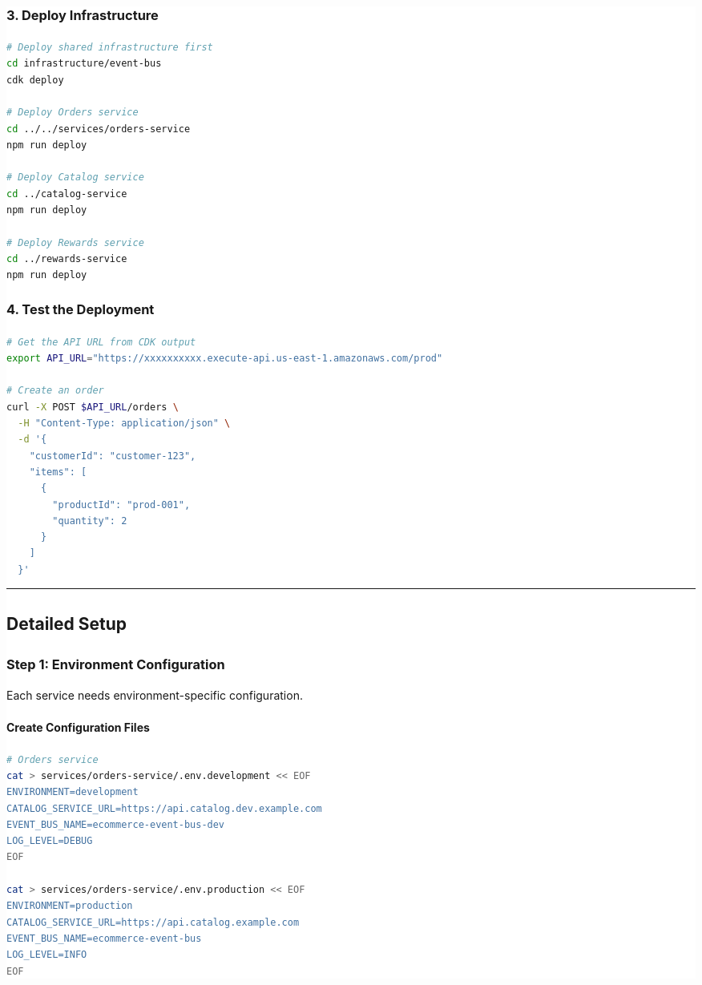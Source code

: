### 3. Deploy Infrastructure

```bash
# Deploy shared infrastructure first
cd infrastructure/event-bus
cdk deploy

# Deploy Orders service
cd ../../services/orders-service
npm run deploy

# Deploy Catalog service
cd ../catalog-service
npm run deploy

# Deploy Rewards service
cd ../rewards-service
npm run deploy
```

### 4. Test the Deployment

```bash
# Get the API URL from CDK output
export API_URL="https://xxxxxxxxxx.execute-api.us-east-1.amazonaws.com/prod"

# Create an order
curl -X POST $API_URL/orders \
  -H "Content-Type: application/json" \
  -d '{
    "customerId": "customer-123",
    "items": [
      {
        "productId": "prod-001",
        "quantity": 2
      }
    ]
  }'
```

---

## Detailed Setup

### Step 1: Environment Configuration

Each service needs environment-specific configuration.

#### Create Configuration Files

```bash
# Orders service
cat > services/orders-service/.env.development << EOF
ENVIRONMENT=development
CATALOG_SERVICE_URL=https://api.catalog.dev.example.com
EVENT_BUS_NAME=ecommerce-event-bus-dev
LOG_LEVEL=DEBUG
EOF

cat > services/orders-service/.env.production << EOF
ENVIRONMENT=production
CATALOG_SERVICE_URL=https://api.catalog.example.com
EVENT_BUS_NAME=ecommerce-event-bus
LOG_LEVEL=INFO
EOF
```